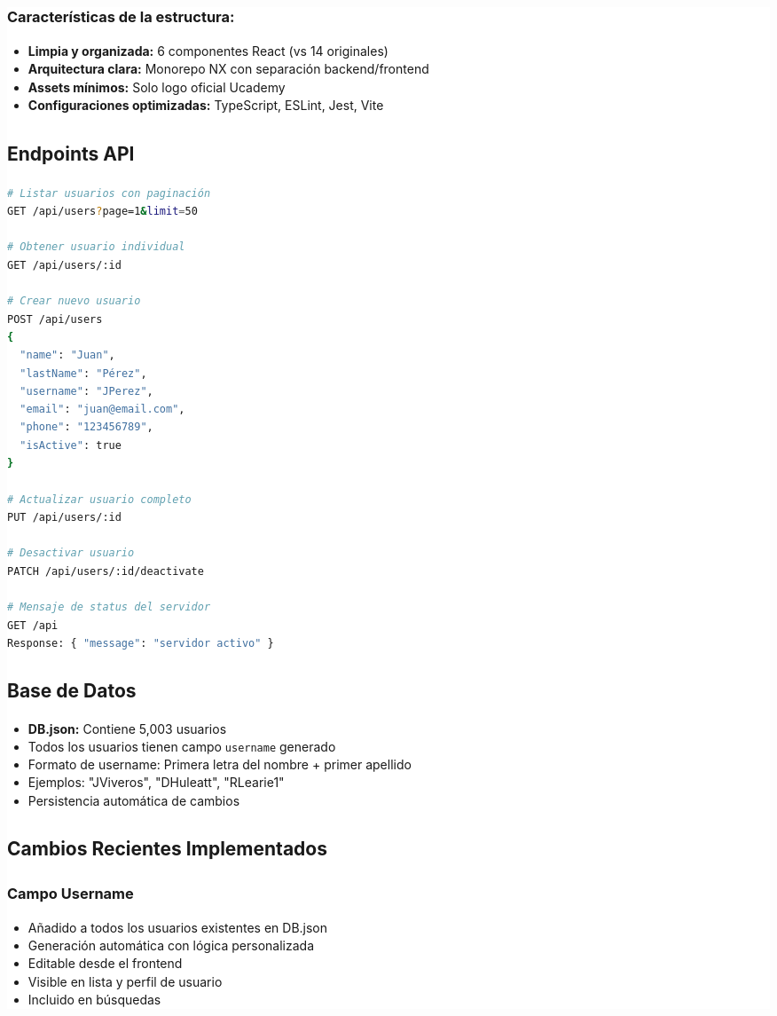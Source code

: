 ### Características de la estructura:

- **Limpia y organizada:** 6 componentes React (vs 14 originales)
- **Arquitectura clara:** Monorepo NX con separación backend/frontend
- **Assets mínimos:** Solo logo oficial Ucademy
- **Configuraciones optimizadas:** TypeScript, ESLint, Jest, Vite

## Endpoints API

```bash
# Listar usuarios con paginación
GET /api/users?page=1&limit=50

# Obtener usuario individual
GET /api/users/:id

# Crear nuevo usuario
POST /api/users
{
  "name": "Juan",
  "lastName": "Pérez",
  "username": "JPerez",
  "email": "juan@email.com",
  "phone": "123456789",
  "isActive": true
}

# Actualizar usuario completo
PUT /api/users/:id

# Desactivar usuario
PATCH /api/users/:id/deactivate

# Mensaje de status del servidor
GET /api
Response: { "message": "servidor activo" }
```

## Base de Datos

- **DB.json:** Contiene 5,003 usuarios
- Todos los usuarios tienen campo `username` generado
- Formato de username: Primera letra del nombre + primer apellido
- Ejemplos: "JViveros", "DHuleatt", "RLearie1"
- Persistencia automática de cambios

## Cambios Recientes Implementados

### Campo Username
- Añadido a todos los usuarios existentes en DB.json
- Generación automática con lógica personalizada
- Editable desde el frontend
- Visible en lista y perfil de usuario
- Incluido en búsquedas
